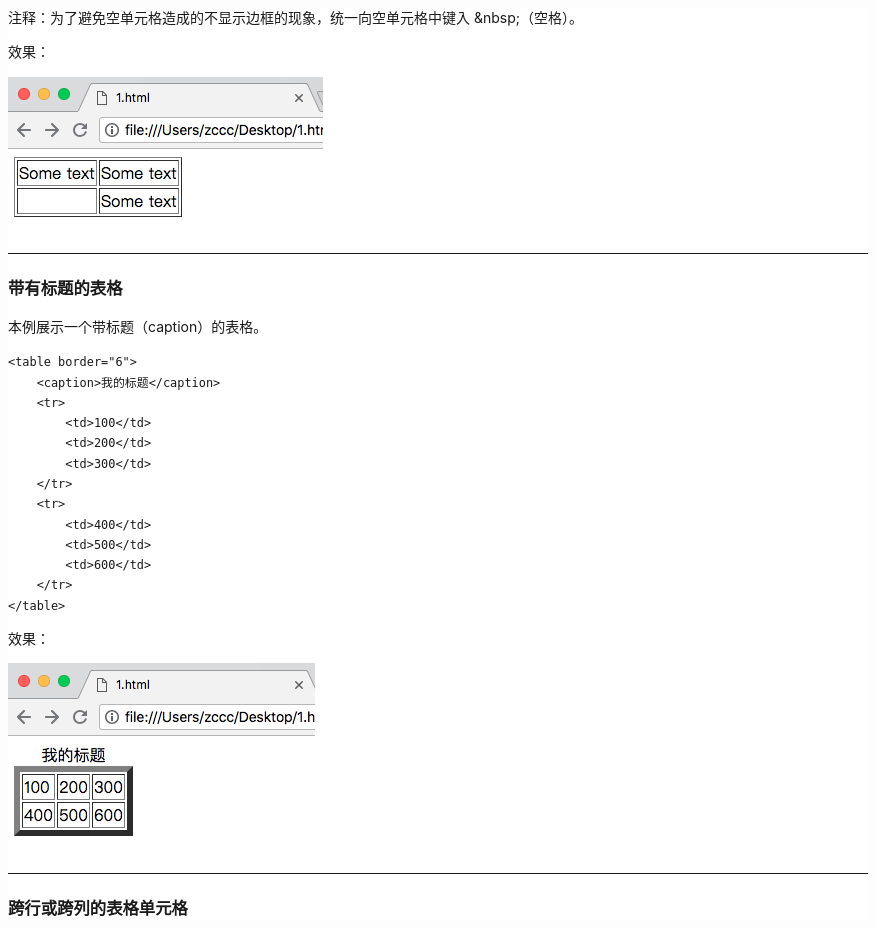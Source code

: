 注释：为了避免空单元格造成的不显示边框的现象，统一向空单元格中键入 \&nbsp;（空格）。

效果：

![nbsp](img/nbsp.png)

---

### 带有标题的表格

本例展示一个带标题（caption）的表格。

```
<table border="6">
	<caption>我的标题</caption>
	<tr>
  		<td>100</td>
  		<td>200</td>
  		<td>300</td>
	</tr>
	<tr>
  		<td>400</td>
  		<td>500</td>
  		<td>600</td>
	</tr>
</table>
```

效果：

![caption](img/caption.png)

---

### 跨行或跨列的表格单元格
